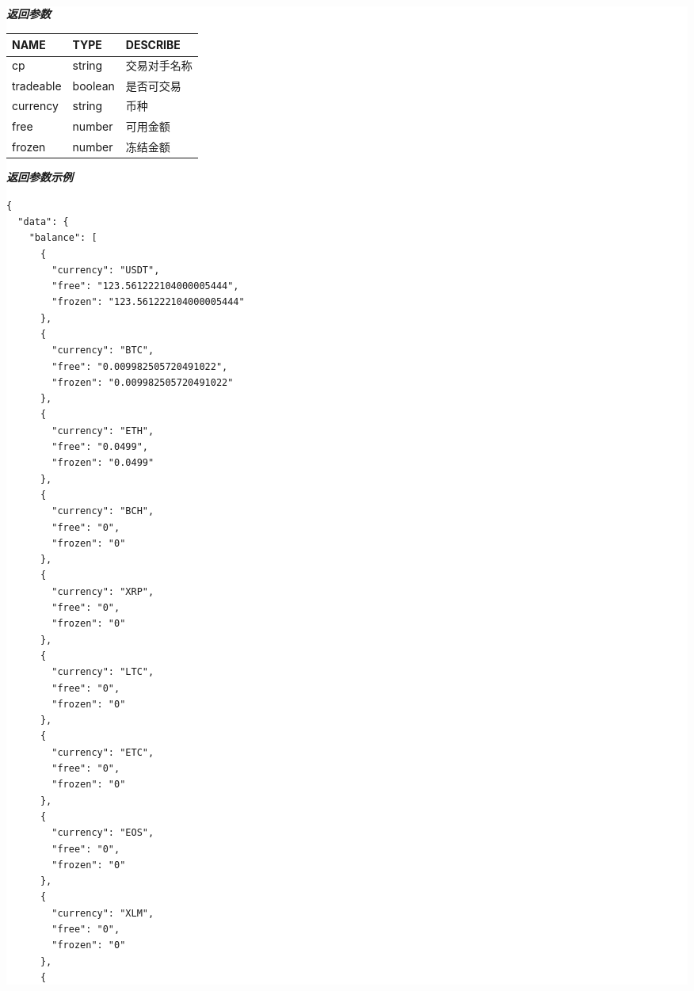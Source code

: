 ***返回参数***

| NAME  | TYPE   | DESCRIBE |
| :---- | :----- | :------- |
| cp     | string | 交易对手名称    |
| tradeable | boolean | 是否可交易    |
| currency | string | 币种    |
| free | number | 可用金额    |
| frozen | number | 冻结金额    |

***返回参数示例***

```
{
  "data": {
    "balance": [
      {
        "currency": "USDT",
        "free": "123.561222104000005444",
        "frozen": "123.561222104000005444"
      },
      {
        "currency": "BTC",
        "free": "0.009982505720491022",
        "frozen": "0.009982505720491022"
      },
      {
        "currency": "ETH",
        "free": "0.0499",
        "frozen": "0.0499"
      },
      {
        "currency": "BCH",
        "free": "0",
        "frozen": "0"
      },
      {
        "currency": "XRP",
        "free": "0",
        "frozen": "0"
      },
      {
        "currency": "LTC",
        "free": "0",
        "frozen": "0"
      },
      {
        "currency": "ETC",
        "free": "0",
        "frozen": "0"
      },
      {
        "currency": "EOS",
        "free": "0",
        "frozen": "0"
      },
      {
        "currency": "XLM",
        "free": "0",
        "frozen": "0"
      },
      {
```